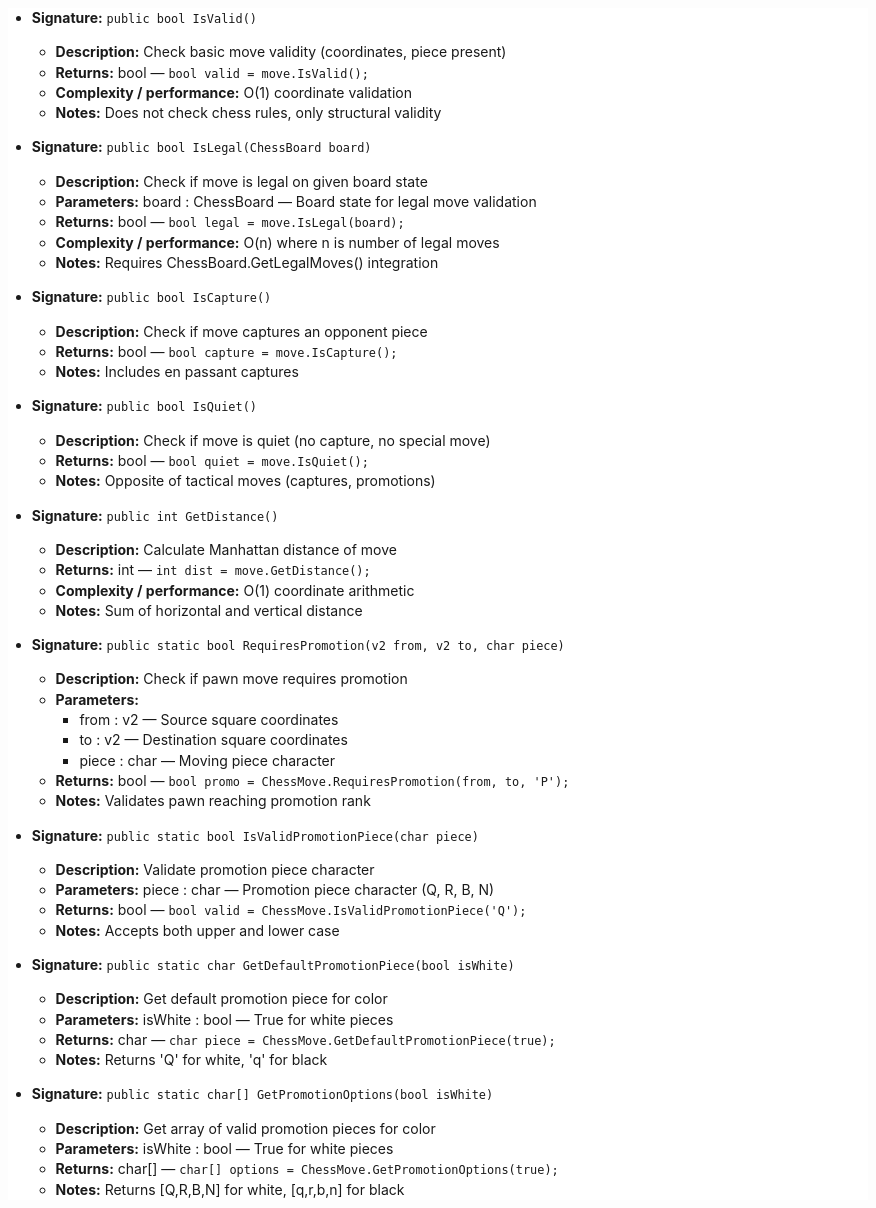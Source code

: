   * **Signature:** `public bool IsValid()`
    * **Description:** Check basic move validity (coordinates, piece present)
    * **Returns:** bool — `bool valid = move.IsValid();`
    * **Complexity / performance:** O(1) coordinate validation
    * **Notes:** Does not check chess rules, only structural validity

  * **Signature:** `public bool IsLegal(ChessBoard board)`
    * **Description:** Check if move is legal on given board state
    * **Parameters:** board : ChessBoard — Board state for legal move validation
    * **Returns:** bool — `bool legal = move.IsLegal(board);`
    * **Complexity / performance:** O(n) where n is number of legal moves
    * **Notes:** Requires ChessBoard.GetLegalMoves() integration

  * **Signature:** `public bool IsCapture()`
    * **Description:** Check if move captures an opponent piece
    * **Returns:** bool — `bool capture = move.IsCapture();`
    * **Notes:** Includes en passant captures

  * **Signature:** `public bool IsQuiet()`
    * **Description:** Check if move is quiet (no capture, no special move)
    * **Returns:** bool — `bool quiet = move.IsQuiet();`
    * **Notes:** Opposite of tactical moves (captures, promotions)

  * **Signature:** `public int GetDistance()`
    * **Description:** Calculate Manhattan distance of move
    * **Returns:** int — `int dist = move.GetDistance();`
    * **Complexity / performance:** O(1) coordinate arithmetic
    * **Notes:** Sum of horizontal and vertical distance

  * **Signature:** `public static bool RequiresPromotion(v2 from, v2 to, char piece)`
    * **Description:** Check if pawn move requires promotion
    * **Parameters:**
      - from : v2 — Source square coordinates
      - to : v2 — Destination square coordinates  
      - piece : char — Moving piece character
    * **Returns:** bool — `bool promo = ChessMove.RequiresPromotion(from, to, 'P');`
    * **Notes:** Validates pawn reaching promotion rank

  * **Signature:** `public static bool IsValidPromotionPiece(char piece)`
    * **Description:** Validate promotion piece character
    * **Parameters:** piece : char — Promotion piece character (Q, R, B, N)
    * **Returns:** bool — `bool valid = ChessMove.IsValidPromotionPiece('Q');`
    * **Notes:** Accepts both upper and lower case

  * **Signature:** `public static char GetDefaultPromotionPiece(bool isWhite)`
    * **Description:** Get default promotion piece for color
    * **Parameters:** isWhite : bool — True for white pieces
    * **Returns:** char — `char piece = ChessMove.GetDefaultPromotionPiece(true);`
    * **Notes:** Returns 'Q' for white, 'q' for black

  * **Signature:** `public static char[] GetPromotionOptions(bool isWhite)`
    * **Description:** Get array of valid promotion pieces for color
    * **Parameters:** isWhite : bool — True for white pieces
    * **Returns:** char[] — `char[] options = ChessMove.GetPromotionOptions(true);`
    * **Notes:** Returns [Q,R,B,N] for white, [q,r,b,n] for black
